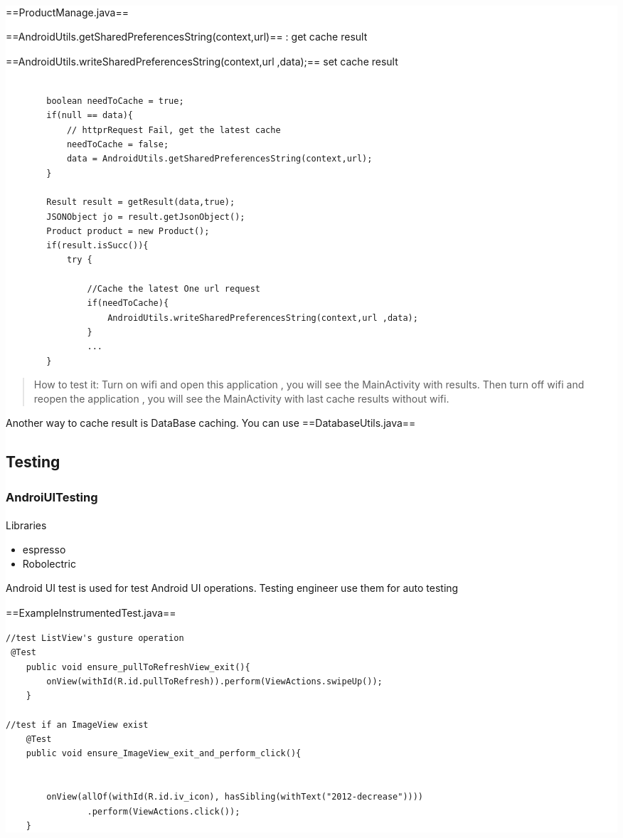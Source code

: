 ==ProductManage.java==

==AndroidUtils.getSharedPreferencesString(context,url)== :  get cache result

==AndroidUtils.writeSharedPreferencesString(context,url ,data);==  set cache result
```

		boolean needToCache = true;
		if(null == data){
			// httprRequest Fail, get the latest cache
			needToCache = false;
			data = AndroidUtils.getSharedPreferencesString(context,url);
		}

		Result result = getResult(data,true);
		JSONObject jo = result.getJsonObject();
		Product product = new Product();
		if(result.isSucc()){
			try {

				//Cache the latest One url request
				if(needToCache){
					AndroidUtils.writeSharedPreferencesString(context,url ,data);
				}
				...
		}

```
> How to test it: Turn on wifi and open this application , you will see the MainActivity with results. Then turn off wifi and reopen the application , you will see the MainActivity with last cache results without wifi.

Another way to cache result is DataBase caching.
You can use ==DatabaseUtils.java== 


## Testing 

### AndroiUITesting
Libraries
- espresso 
- Robolectric

Android UI test is used for test Android UI operations.
Testing engineer use them for auto testing 

==ExampleInstrumentedTest.java==

```
//test ListView's gusture operation
 @Test      
    public void ensure_pullToRefreshView_exit(){
        onView(withId(R.id.pullToRefresh)).perform(ViewActions.swipeUp());
    }

//test if an ImageView exist
    @Test 
    public void ensure_ImageView_exit_and_perform_click(){


        onView(allOf(withId(R.id.iv_icon), hasSibling(withText("2012-decrease"))))
                .perform(ViewActions.click());
    }
```
